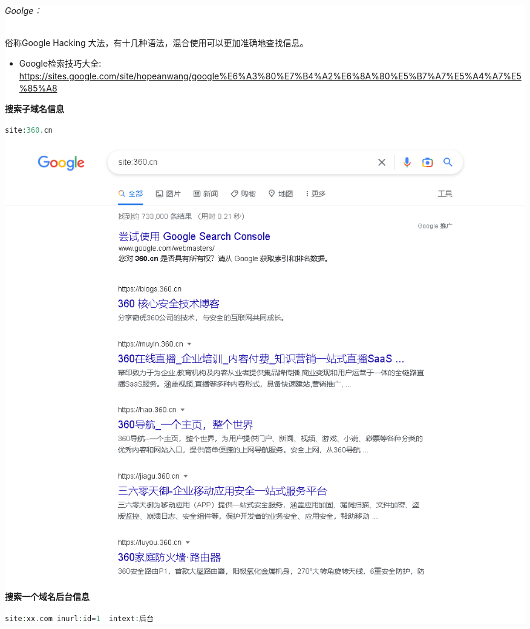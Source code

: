 ###### Goolge：

俗称Google Hacking 大法，有十几种语法，混合使用可以更加准确地查找信息。

- Google检索技巧大全: <https://sites.google.com/site/hopeanwang/google%E6%A3%80%E7%B4%A2%E6%8A%80%E5%B7%A7%E5%A4%A7%E5%85%A8>

**搜索子域名信息**

```php
site:360.cn
```

![image-20221019193257674](./img/1/attach-b04be6a93607e5ae20a33613d422830a9b4ac961.png)

**搜索一个域名后台信息**

```php
site:xx.com inurl:id=1  intext:后台 
```
